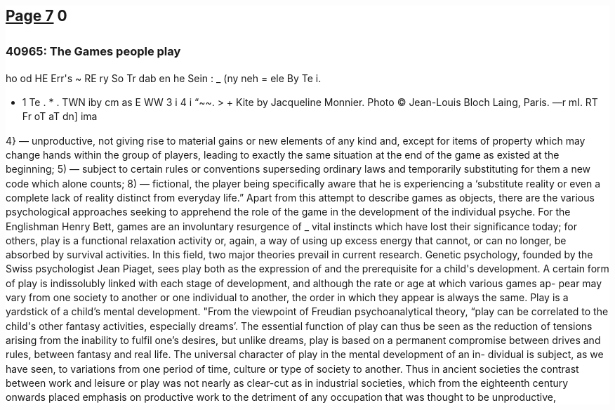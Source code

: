 ## [Page 7](https://demo.humlab.umu.se/courier/040945engo.pdf#page=7) 0

### 40965: The Games people play

  
    
  
ho od HE Err's ~ 
RE ry So 
Tr dab en he 
Sein 
: _ (ny neh = ele By Te i. 
- 1 Te 
 . * . TWN 
iby cm as 
E 
WW 
3 
i 4 i 
“~~. > + 
Kite by Jacqueline Monnier. Photo © Jean-Louis Bloch Laing, Paris. 
—r mI. RT 
Fr oT 
aT dn] 
ima 
  
4} — unproductive, not giving rise to material gains or new elements of 
any kind and, except for items of property which may change hands within 
the group of players, leading to exactly the same situation at the end of the 
game as existed at the beginning; 
5) — subject to certain rules or conventions superseding ordinary laws and 
temporarily substituting for them a new code which alone counts; 
8) — fictional, the player being specifically aware that he is experiencing a 
‘substitute reality or even a complete lack of reality distinct from everyday 
life.” 
Apart from this attempt to describe games as objects, there are the 
various psychological approaches seeking to apprehend the role of the 
game in the development of the individual psyche. 
For the Englishman Henry Bett, games are an involuntary resurgence of 
_ vital instincts which have lost their significance today; for others, play is a 
functional relaxation activity or, again, a way of using up excess energy 
that cannot, or can no longer, be absorbed by survival activities. 
In this field, two major theories prevail in current research. 
Genetic psychology, founded by the Swiss psychologist Jean Piaget, 
sees play both as the expression of and the prerequisite for a child's 
development. A certain form of play is indissolubly linked with each stage 
of development, and although the rate or age at which various games ap- 
pear may vary from one society to another or one individual to another, the 
order in which they appear is always the same. Play is a yardstick of a 
child’s mental development. 
"From the viewpoint of Freudian psychoanalytical theory, “play can be 
correlated to the child's other fantasy activities, especially dreams’. The 
essential function of play can thus be seen as the reduction of tensions 
arising from the inability to fulfil one’s desires, but unlike dreams, play is 
based on a permanent compromise between drives and rules, between 
fantasy and real life. 
The universal character of play in the mental development of an in- 
dividual is subject, as we have seen, to variations from one period of time, 
culture or type of society to another. Thus in ancient societies the contrast 
between work and leisure or play was not nearly as clear-cut as in industrial 
societies, which from the eighteenth century onwards placed emphasis on 
productive work to the detriment of any occupation that was thought to be 
unproductive, 